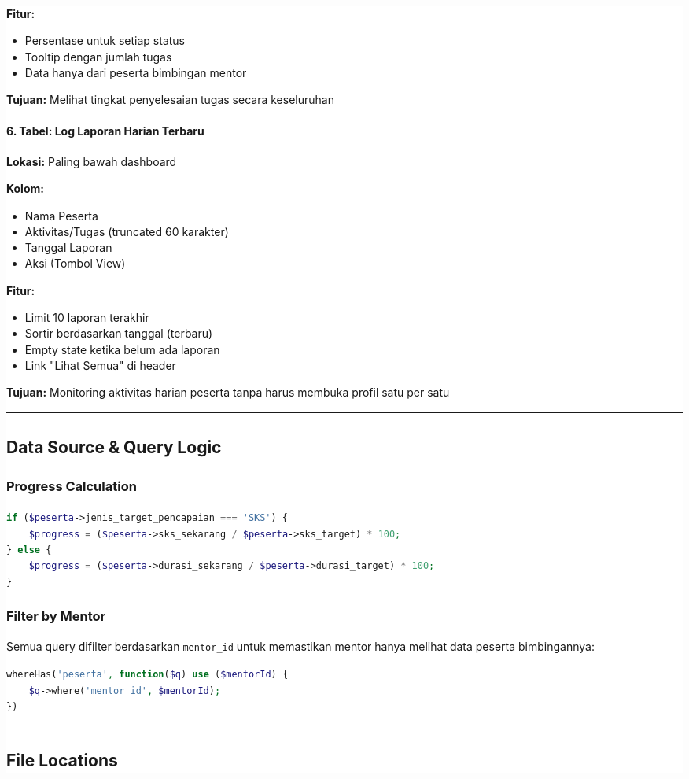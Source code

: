 **Fitur:**

- Persentase untuk setiap status
- Tooltip dengan jumlah tugas
- Data hanya dari peserta bimbingan mentor

**Tujuan:** Melihat tingkat penyelesaian tugas secara keseluruhan

#### 6. Tabel: Log Laporan Harian Terbaru

**Lokasi:** Paling bawah dashboard

**Kolom:**

- Nama Peserta
- Aktivitas/Tugas (truncated 60 karakter)
- Tanggal Laporan
- Aksi (Tombol View)

**Fitur:**

- Limit 10 laporan terakhir
- Sortir berdasarkan tanggal (terbaru)
- Empty state ketika belum ada laporan
- Link "Lihat Semua" di header

**Tujuan:** Monitoring aktivitas harian peserta tanpa harus membuka profil satu per satu

---

## Data Source & Query Logic

### Progress Calculation

```php
if ($peserta->jenis_target_pencapaian === 'SKS') {
    $progress = ($peserta->sks_sekarang / $peserta->sks_target) * 100;
} else {
    $progress = ($peserta->durasi_sekarang / $peserta->durasi_target) * 100;
}
```

### Filter by Mentor

Semua query difilter berdasarkan `mentor_id` untuk memastikan mentor hanya melihat data peserta bimbingannya:

```php
whereHas('peserta', function($q) use ($mentorId) {
    $q->where('mentor_id', $mentorId);
})
```

---

## File Locations
